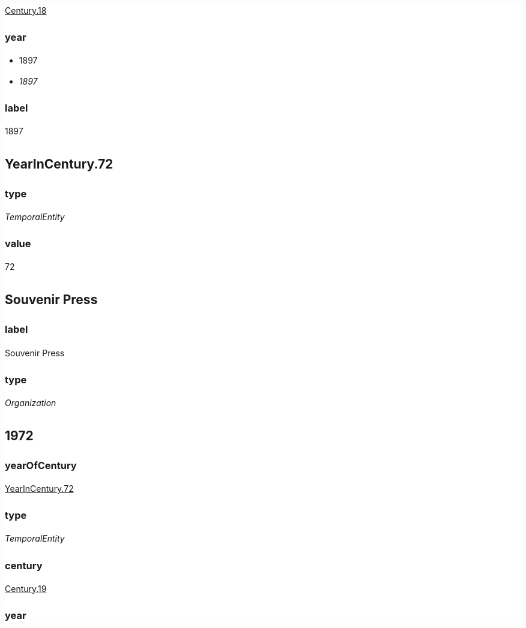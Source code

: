 
[Century.18](#Century.18)

### year

 - 1897

 - *1897*

### label


1897

## YearInCentury.72

### type


*TemporalEntity*

### value


72

## Souvenir Press

### label


Souvenir Press

### type


*Organization*

## 1972

### yearOfCentury


[YearInCentury.72](#YearInCentury.72)

### type


*TemporalEntity*

### century


[Century.19](#Century.19)

### year

